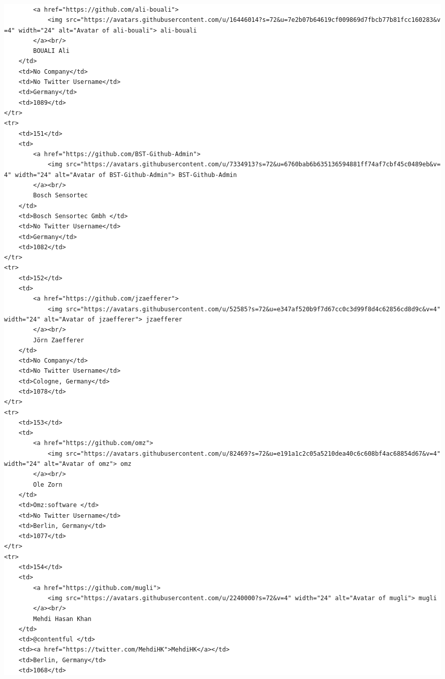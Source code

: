 			<a href="https://github.com/ali-bouali">
				<img src="https://avatars.githubusercontent.com/u/16446014?s=72&u=7e2b07b64619cf009869d7fbcb77b81fcc160283&v=4" width="24" alt="Avatar of ali-bouali"> ali-bouali
			</a><br/>
			BOUALI Ali
		</td>
		<td>No Company</td>
		<td>No Twitter Username</td>
		<td>Germany</td>
		<td>1089</td>
	</tr>
	<tr>
		<td>151</td>
		<td>
			<a href="https://github.com/BST-Github-Admin">
				<img src="https://avatars.githubusercontent.com/u/7334913?s=72&u=6760bab6b635136594881ff74af7cbf45c0489eb&v=4" width="24" alt="Avatar of BST-Github-Admin"> BST-Github-Admin
			</a><br/>
			Bosch Sensortec
		</td>
		<td>Bosch Sensortec Gmbh </td>
		<td>No Twitter Username</td>
		<td>Germany</td>
		<td>1082</td>
	</tr>
	<tr>
		<td>152</td>
		<td>
			<a href="https://github.com/jzaefferer">
				<img src="https://avatars.githubusercontent.com/u/52585?s=72&u=e347af520b9f7d67cc0c3d99f8d4c62856cd8d9c&v=4" width="24" alt="Avatar of jzaefferer"> jzaefferer
			</a><br/>
			Jörn Zaefferer
		</td>
		<td>No Company</td>
		<td>No Twitter Username</td>
		<td>Cologne, Germany</td>
		<td>1078</td>
	</tr>
	<tr>
		<td>153</td>
		<td>
			<a href="https://github.com/omz">
				<img src="https://avatars.githubusercontent.com/u/82469?s=72&u=e191a1c2c05a5210dea40c6c608bf4ac68854d67&v=4" width="24" alt="Avatar of omz"> omz
			</a><br/>
			Ole Zorn
		</td>
		<td>Omz:software </td>
		<td>No Twitter Username</td>
		<td>Berlin, Germany</td>
		<td>1077</td>
	</tr>
	<tr>
		<td>154</td>
		<td>
			<a href="https://github.com/mugli">
				<img src="https://avatars.githubusercontent.com/u/2240000?s=72&v=4" width="24" alt="Avatar of mugli"> mugli
			</a><br/>
			Mehdi Hasan Khan
		</td>
		<td>@contentful </td>
		<td><a href="https://twitter.com/MehdiHK">MehdiHK</a></td>
		<td>Berlin, Germany</td>
		<td>1068</td>